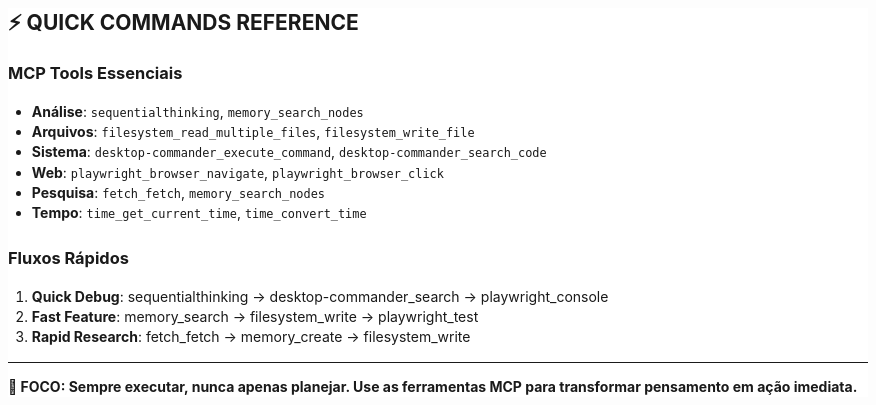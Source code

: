 
## ⚡ QUICK COMMANDS REFERENCE

### MCP Tools Essenciais
- **Análise**: `sequentialthinking`, `memory_search_nodes`
- **Arquivos**: `filesystem_read_multiple_files`, `filesystem_write_file`
- **Sistema**: `desktop-commander_execute_command`, `desktop-commander_search_code`
- **Web**: `playwright_browser_navigate`, `playwright_browser_click`
- **Pesquisa**: `fetch_fetch`, `memory_search_nodes`
- **Tempo**: `time_get_current_time`, `time_convert_time`

### Fluxos Rápidos
1. **Quick Debug**: sequentialthinking → desktop-commander_search → playwright_console
2. **Fast Feature**: memory_search → filesystem_write → playwright_test
3. **Rapid Research**: fetch_fetch → memory_create → filesystem_write

---

**🎯 FOCO: Sempre executar, nunca apenas planejar. Use as ferramentas MCP para transformar pensamento em ação imediata.** 